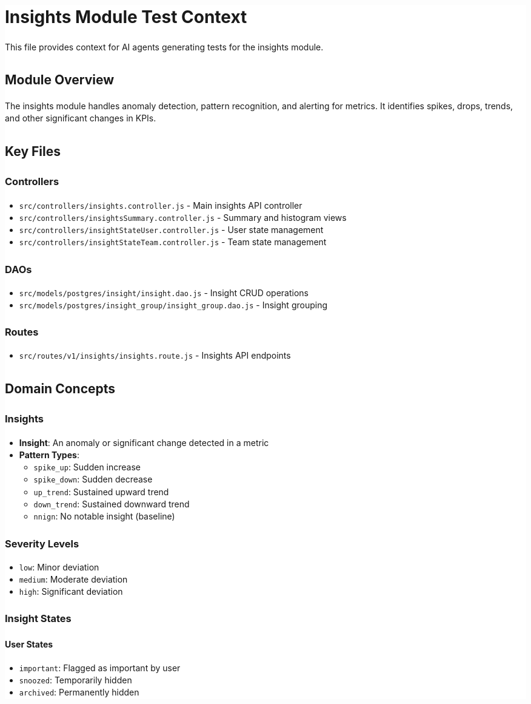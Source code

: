 # Insights Module Test Context

This file provides context for AI agents generating tests for the insights module.

## Module Overview

The insights module handles anomaly detection, pattern recognition, and alerting for metrics. It identifies spikes, drops, trends, and other significant changes in KPIs.

## Key Files

### Controllers

- `src/controllers/insights.controller.js` - Main insights API controller
- `src/controllers/insightsSummary.controller.js` - Summary and histogram views
- `src/controllers/insightStateUser.controller.js` - User state management
- `src/controllers/insightStateTeam.controller.js` - Team state management

### DAOs

- `src/models/postgres/insight/insight.dao.js` - Insight CRUD operations
- `src/models/postgres/insight_group/insight_group.dao.js` - Insight grouping

### Routes

- `src/routes/v1/insights/insights.route.js` - Insights API endpoints

## Domain Concepts

### Insights

- **Insight**: An anomaly or significant change detected in a metric
- **Pattern Types**:
  - `spike_up`: Sudden increase
  - `spike_down`: Sudden decrease
  - `up_trend`: Sustained upward trend
  - `down_trend`: Sustained downward trend
  - `nnign`: No notable insight (baseline)

### Severity Levels

- `low`: Minor deviation
- `medium`: Moderate deviation
- `high`: Significant deviation

### Insight States

#### User States

- `important`: Flagged as important by user
- `snoozed`: Temporarily hidden
- `archived`: Permanently hidden
